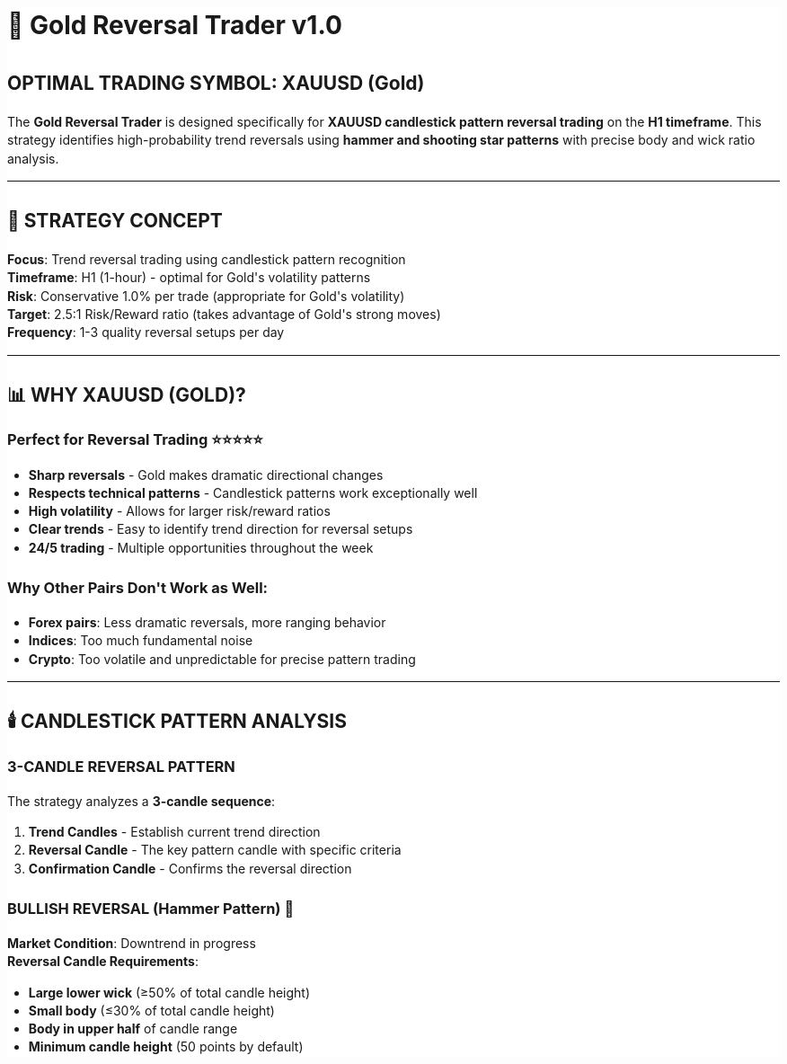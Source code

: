 # 🥇 Gold Reversal Trader v1.0

## OPTIMAL TRADING SYMBOL: **XAUUSD (Gold)**

The **Gold Reversal Trader** is designed specifically for **XAUUSD candlestick pattern reversal trading** on the **H1 timeframe**. This strategy identifies high-probability trend reversals using **hammer and shooting star patterns** with precise body and wick ratio analysis.

---

## 🎯 **STRATEGY CONCEPT**

**Focus**: Trend reversal trading using candlestick pattern recognition  
**Timeframe**: H1 (1-hour) - optimal for Gold's volatility patterns  
**Risk**: Conservative 1.0% per trade (appropriate for Gold's volatility)  
**Target**: 2.5:1 Risk/Reward ratio (takes advantage of Gold's strong moves)  
**Frequency**: 1-3 quality reversal setups per day  

---

## 📊 **WHY XAUUSD (GOLD)?**

### **Perfect for Reversal Trading** ⭐⭐⭐⭐⭐
- **Sharp reversals** - Gold makes dramatic directional changes
- **Respects technical patterns** - Candlestick patterns work exceptionally well
- **High volatility** - Allows for larger risk/reward ratios
- **Clear trends** - Easy to identify trend direction for reversal setups
- **24/5 trading** - Multiple opportunities throughout the week

### **Why Other Pairs Don't Work as Well**:
- **Forex pairs**: Less dramatic reversals, more ranging behavior
- **Indices**: Too much fundamental noise
- **Crypto**: Too volatile and unpredictable for precise pattern trading

---

## 🕯️ **CANDLESTICK PATTERN ANALYSIS**

### **3-CANDLE REVERSAL PATTERN**

The strategy analyzes a **3-candle sequence**:
1. **Trend Candles** - Establish current trend direction
2. **Reversal Candle** - The key pattern candle with specific criteria
3. **Confirmation Candle** - Confirms the reversal direction

### **BULLISH REVERSAL (Hammer Pattern)** 🔨
**Market Condition**: Downtrend in progress  
**Reversal Candle Requirements**:
- **Large lower wick** (≥50% of total candle height)
- **Small body** (≤30% of total candle height)
- **Body in upper half** of candle range
- **Minimum candle height** (50 points by default)
